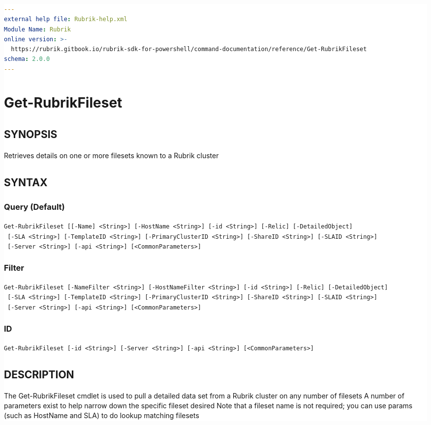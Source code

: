 ```yaml
---
external help file: Rubrik-help.xml
Module Name: Rubrik
online version: >-
  https://rubrik.gitbook.io/rubrik-sdk-for-powershell/command-documentation/reference/Get-RubrikFileset
schema: 2.0.0
---
```


# Get-RubrikFileset

## SYNOPSIS

Retrieves details on one or more filesets known to a Rubrik cluster

## SYNTAX

### Query \(Default\)

```text
Get-RubrikFileset [[-Name] <String>] [-HostName <String>] [-id <String>] [-Relic] [-DetailedObject]
 [-SLA <String>] [-TemplateID <String>] [-PrimaryClusterID <String>] [-ShareID <String>] [-SLAID <String>]
 [-Server <String>] [-api <String>] [<CommonParameters>]
```

### Filter

```text
Get-RubrikFileset [-NameFilter <String>] [-HostNameFilter <String>] [-id <String>] [-Relic] [-DetailedObject]
 [-SLA <String>] [-TemplateID <String>] [-PrimaryClusterID <String>] [-ShareID <String>] [-SLAID <String>]
 [-Server <String>] [-api <String>] [<CommonParameters>]
```

### ID

```text
Get-RubrikFileset [-id <String>] [-Server <String>] [-api <String>] [<CommonParameters>]
```

## DESCRIPTION

The Get-RubrikFileset cmdlet is used to pull a detailed data set from a Rubrik cluster on any number of filesets A number of parameters exist to help narrow down the specific fileset desired Note that a fileset name is not required; you can use params \(such as HostName and SLA\) to do lookup matching filesets
